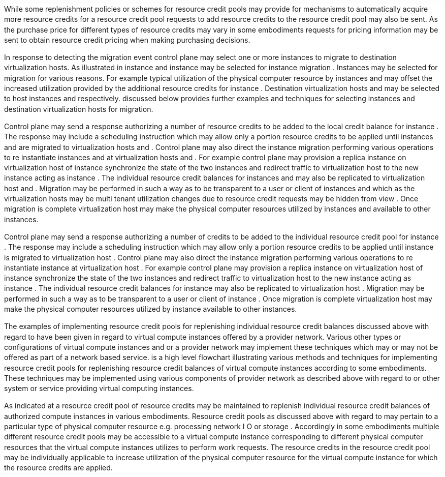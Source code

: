 While some replenishment policies or schemes for resource credit pools may provide for mechanisms to automatically acquire more resource credits for a resource credit pool requests to add resource credits to the resource credit pool may also be sent. As the purchase price for different types of resource credits may vary in some embodiments requests for pricing information may be sent to obtain resource credit pricing when making purchasing decisions.

In response to detecting the migration event control plane may select one or more instances to migrate to destination virtualization hosts. As illustrated in instance and instance may be selected for instance migration . Instances may be selected for migration for various reasons. For example typical utilization of the physical computer resource by instances and may offset the increased utilization provided by the additional resource credits for instance . Destination virtualization hosts and may be selected to host instances and respectively. discussed below provides further examples and techniques for selecting instances and destination virtualization hosts for migration.

Control plane may send a response authorizing a number of resource credits to be added to the local credit balance for instance . The response may include a scheduling instruction which may allow only a portion resource credits to be applied until instances and are migrated to virtualization hosts and . Control plane may also direct the instance migration performing various operations to re instantiate instances and at virtualization hosts and . For example control plane may provision a replica instance on virtualization host of instance synchronize the state of the two instances and redirect traffic to virtualization host to the new instance acting as instance . The individual resource credit balances for instances and may also be replicated to virtualization host and . Migration may be performed in such a way as to be transparent to a user or client of instances and which as the virtualization hosts may be multi tenant utilization changes due to resource credit requests may be hidden from view . Once migration is complete virtualization host may make the physical computer resources utilized by instances and available to other instances.

Control plane may send a response authorizing a number of credits to be added to the individual resource credit pool for instance . The response may include a scheduling instruction which may allow only a portion resource credits to be applied until instance is migrated to virtualization host . Control plane may also direct the instance migration performing various operations to re instantiate instance at virtualization host . For example control plane may provision a replica instance on virtualization host of instance synchronize the state of the two instances and redirect traffic to virtualization host to the new instance acting as instance . The individual resource credit balances for instance may also be replicated to virtualization host . Migration may be performed in such a way as to be transparent to a user or client of instance . Once migration is complete virtualization host may make the physical computer resources utilized by instance available to other instances.

The examples of implementing resource credit pools for replenishing individual resource credit balances discussed above with regard to have been given in regard to virtual compute instances offered by a provider network. Various other types or configurations of virtual compute instances and or a provider network may implement these techniques which may or may not be offered as part of a network based service. is a high level flowchart illustrating various methods and techniques for implementing resource credit pools for replenishing resource credit balances of virtual compute instances according to some embodiments. These techniques may be implemented using various components of provider network as described above with regard to or other system or service providing virtual computing instances.

As indicated at a resource credit pool of resource credits may be maintained to replenish individual resource credit balances of authorized compute instances in various embodiments. Resource credit pools as discussed above with regard to may pertain to a particular type of physical computer resource e.g. processing network I O or storage . Accordingly in some embodiments multiple different resource credit pools may be accessible to a virtual compute instance corresponding to different physical computer resources that the virtual compute instances utilizes to perform work requests. The resource credits in the resource credit pool may be individually applicable to increase utilization of the physical computer resource for the virtual compute instance for which the resource credits are applied.

